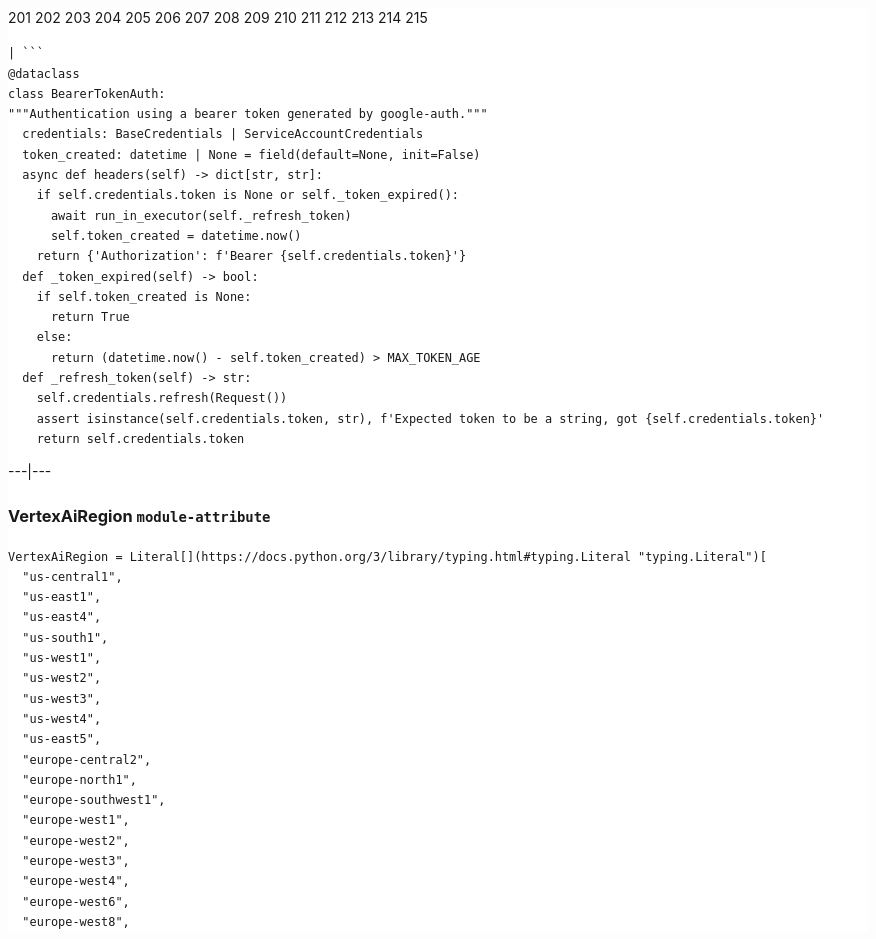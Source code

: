 201
202
203
204
205
206
207
208
209
210
211
212
213
214
215
```
| ```
@dataclass
class BearerTokenAuth:
"""Authentication using a bearer token generated by google-auth."""
  credentials: BaseCredentials | ServiceAccountCredentials
  token_created: datetime | None = field(default=None, init=False)
  async def headers(self) -> dict[str, str]:
    if self.credentials.token is None or self._token_expired():
      await run_in_executor(self._refresh_token)
      self.token_created = datetime.now()
    return {'Authorization': f'Bearer {self.credentials.token}'}
  def _token_expired(self) -> bool:
    if self.token_created is None:
      return True
    else:
      return (datetime.now() - self.token_created) > MAX_TOKEN_AGE
  def _refresh_token(self) -> str:
    self.credentials.refresh(Request())
    assert isinstance(self.credentials.token, str), f'Expected token to be a string, got {self.credentials.token}'
    return self.credentials.token

```
  
---|---  
  
###  VertexAiRegion `module-attribute`

```
VertexAiRegion = Literal[](https://docs.python.org/3/library/typing.html#typing.Literal "typing.Literal")[
  "us-central1",
  "us-east1",
  "us-east4",
  "us-south1",
  "us-west1",
  "us-west2",
  "us-west3",
  "us-west4",
  "us-east5",
  "europe-central2",
  "europe-north1",
  "europe-southwest1",
  "europe-west1",
  "europe-west2",
  "europe-west3",
  "europe-west4",
  "europe-west6",
  "europe-west8",
```